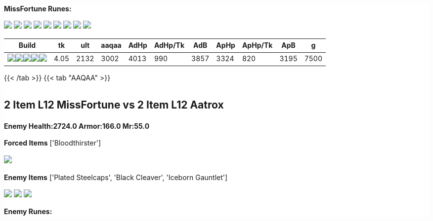 

**MissFortune Runes:**


![](/Styles/Precision/PressTheAttack/PressTheAttack.png)
![](/Styles/Precision/AbsorbLife/AbsorbLife.png)
![](/Styles/Precision/LegendBloodline/LegendBloodline.png)
![](/Styles/Precision/CutDown/CutDown.png)
![](/Styles/Sorcery/AbsoluteFocus/AbsoluteFocus.png)
![](/Styles/Sorcery/GatheringStorm/GatheringStorm.png)
![](/StatMods/StatModsAdaptiveForceIcon.png)
![](/StatMods/StatModsAdaptiveForceIcon.png)
![](/StatMods/StatModsHealthScalingIcon.png)





 Build |tk|ult|aaqaa|AdHp|AdHp/Tk|AdB|ApHp|ApHp/Tk|ApB|g
-|-|-|-|-|-|-|-|-|-|-
![](/item/3072.png)![](/item/3036.png)![](/item/1001.png)![](/item/1055.png)![](/item/1036.png)|4.05|2132|3002|4013|990|3857|3324|820|3195|7500
{{< /tab >}}
{{< tab "AAQAA" >}}

## 2 Item L12 MissFortune vs 2 Item L12 Aatrox

**Enemy Health:2724.0 Armor:166.0 Mr:55.0**


**Forced Items** ['Bloodthirster']





![](/item/3072.png)



**Enemy Items** ['Plated Steelcaps', 'Black Cleaver', 'Iceborn Gauntlet']





![](/item/3047.png)
![](/item/3071.png)
![](/item/6662.png)



**Enemy Runes:**


